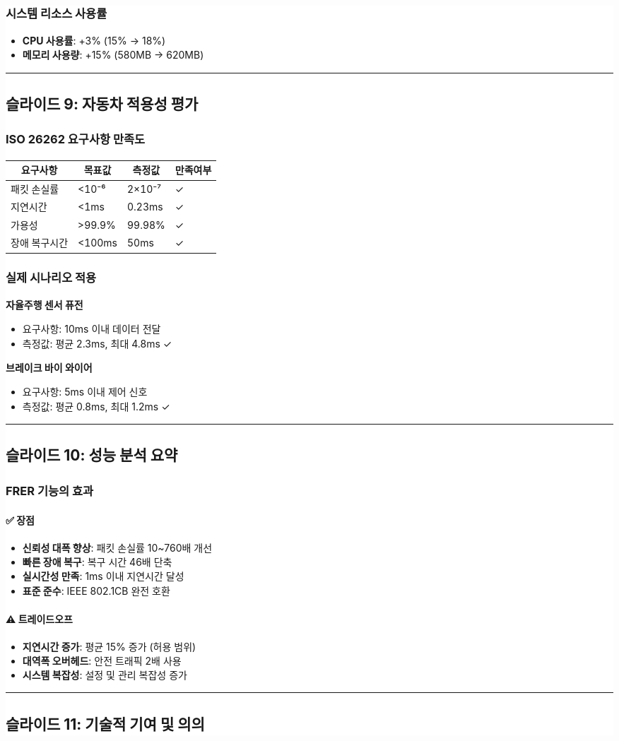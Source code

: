 ### 시스템 리소스 사용률
- **CPU 사용률**: +3% (15% → 18%)
- **메모리 사용량**: +15% (580MB → 620MB)

---

## 슬라이드 9: 자동차 적용성 평가

### ISO 26262 요구사항 만족도

| 요구사항 | 목표값 | 측정값 | 만족여부 |
|----------|--------|--------|----------|
| 패킷 손실률 | <10⁻⁶ | 2×10⁻⁷ | ✓ |
| 지연시간 | <1ms | 0.23ms | ✓ |
| 가용성 | >99.9% | 99.98% | ✓ |
| 장애 복구시간 | <100ms | 50ms | ✓ |

### 실제 시나리오 적용

**자율주행 센서 퓨전**
- 요구사항: 10ms 이내 데이터 전달
- 측정값: 평균 2.3ms, 최대 4.8ms ✓

**브레이크 바이 와이어**
- 요구사항: 5ms 이내 제어 신호
- 측정값: 평균 0.8ms, 최대 1.2ms ✓

---

## 슬라이드 10: 성능 분석 요약

### FRER 기능의 효과

#### ✅ 장점
- **신뢰성 대폭 향상**: 패킷 손실률 10~760배 개선
- **빠른 장애 복구**: 복구 시간 46배 단축
- **실시간성 만족**: 1ms 이내 지연시간 달성
- **표준 준수**: IEEE 802.1CB 완전 호환

#### ⚠️ 트레이드오프
- **지연시간 증가**: 평균 15% 증가 (허용 범위)
- **대역폭 오버헤드**: 안전 트래픽 2배 사용
- **시스템 복잡성**: 설정 및 관리 복잡성 증가

---

## 슬라이드 11: 기술적 기여 및 의의
